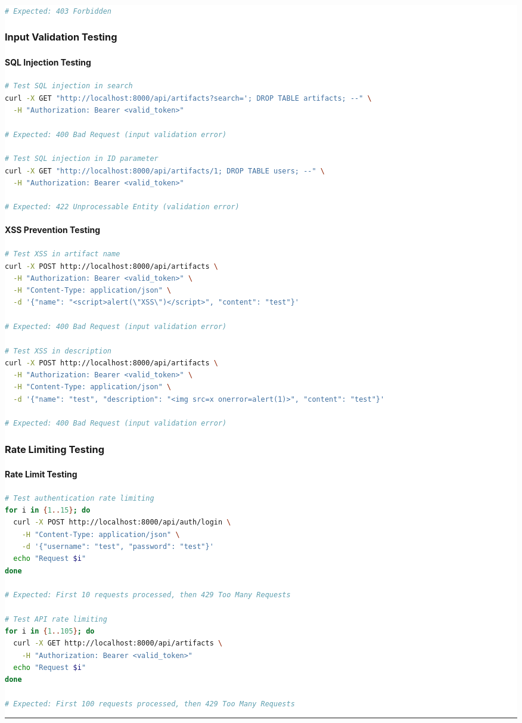 ```bash
# Expected: 403 Forbidden
```

### Input Validation Testing

#### SQL Injection Testing
```bash
# Test SQL injection in search
curl -X GET "http://localhost:8000/api/artifacts?search='; DROP TABLE artifacts; --" \
  -H "Authorization: Bearer <valid_token>"

# Expected: 400 Bad Request (input validation error)

# Test SQL injection in ID parameter
curl -X GET "http://localhost:8000/api/artifacts/1; DROP TABLE users; --" \
  -H "Authorization: Bearer <valid_token>"

# Expected: 422 Unprocessable Entity (validation error)
```

#### XSS Prevention Testing
```bash
# Test XSS in artifact name
curl -X POST http://localhost:8000/api/artifacts \
  -H "Authorization: Bearer <valid_token>" \
  -H "Content-Type: application/json" \
  -d '{"name": "<script>alert(\"XSS\")</script>", "content": "test"}'

# Expected: 400 Bad Request (input validation error)

# Test XSS in description
curl -X POST http://localhost:8000/api/artifacts \
  -H "Authorization: Bearer <valid_token>" \
  -H "Content-Type: application/json" \
  -d '{"name": "test", "description": "<img src=x onerror=alert(1)>", "content": "test"}'

# Expected: 400 Bad Request (input validation error)
```

### Rate Limiting Testing

#### Rate Limit Testing
```bash
# Test authentication rate limiting
for i in {1..15}; do
  curl -X POST http://localhost:8000/api/auth/login \
    -H "Content-Type: application/json" \
    -d '{"username": "test", "password": "test"}'
  echo "Request $i"
done

# Expected: First 10 requests processed, then 429 Too Many Requests

# Test API rate limiting
for i in {1..105}; do
  curl -X GET http://localhost:8000/api/artifacts \
    -H "Authorization: Bearer <valid_token>"
  echo "Request $i"
done

# Expected: First 100 requests processed, then 429 Too Many Requests
```

---